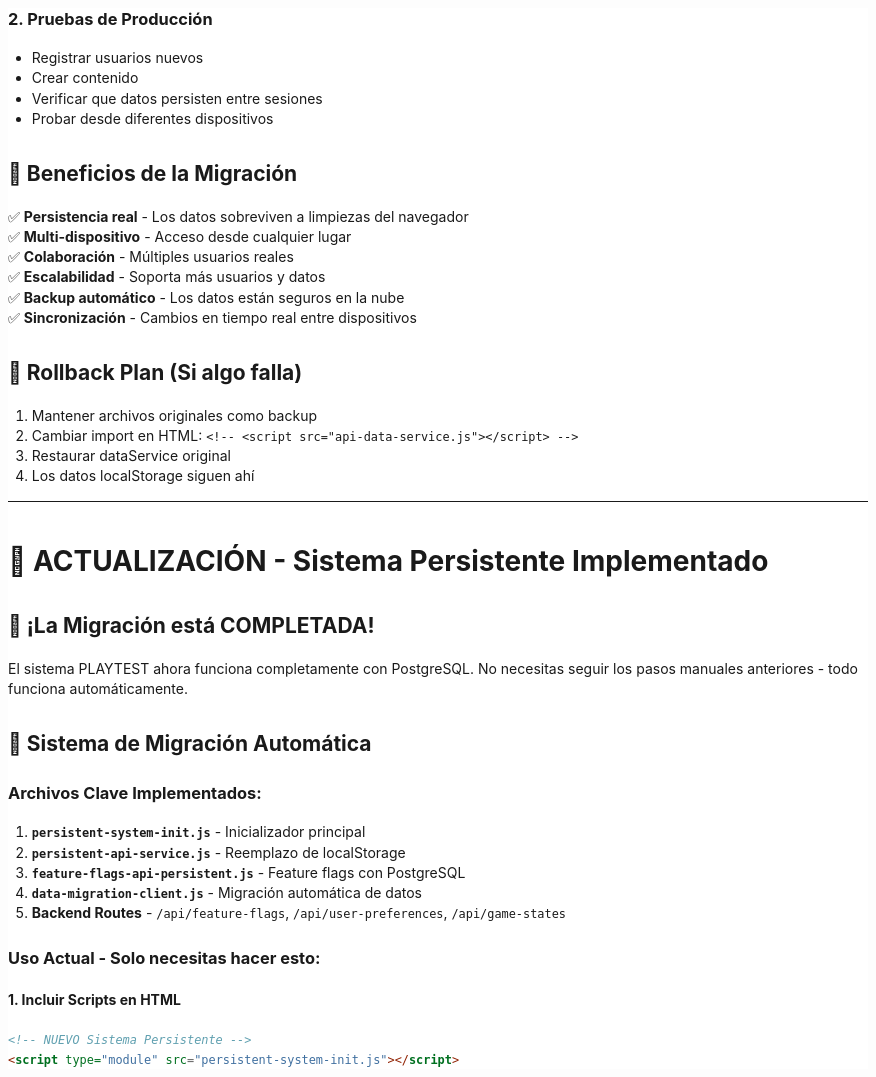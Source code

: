 ### 2. Pruebas de Producción
- Registrar usuarios nuevos
- Crear contenido
- Verificar que datos persisten entre sesiones
- Probar desde diferentes dispositivos

## 🎯 Beneficios de la Migración

✅ **Persistencia real** - Los datos sobreviven a limpiezas del navegador  
✅ **Multi-dispositivo** - Acceso desde cualquier lugar  
✅ **Colaboración** - Múltiples usuarios reales  
✅ **Escalabilidad** - Soporta más usuarios y datos  
✅ **Backup automático** - Los datos están seguros en la nube  
✅ **Sincronización** - Cambios en tiempo real entre dispositivos  

## 🔄 Rollback Plan (Si algo falla)

1. Mantener archivos originales como backup
2. Cambiar import en HTML: `<!-- <script src="api-data-service.js"></script> -->`
3. Restaurar dataService original
4. Los datos localStorage siguen ahí

---

# 📱 ACTUALIZACIÓN - Sistema Persistente Implementado

## 🎉 ¡La Migración está COMPLETADA!

El sistema PLAYTEST ahora funciona completamente con PostgreSQL. No necesitas seguir los pasos manuales anteriores - todo funciona automáticamente.

## 🔄 Sistema de Migración Automática

### Archivos Clave Implementados:

1. **`persistent-system-init.js`** - Inicializador principal
2. **`persistent-api-service.js`** - Reemplazo de localStorage  
3. **`feature-flags-api-persistent.js`** - Feature flags con PostgreSQL
4. **`data-migration-client.js`** - Migración automática de datos
5. **Backend Routes** - `/api/feature-flags`, `/api/user-preferences`, `/api/game-states`

### Uso Actual - Solo necesitas hacer esto:

#### 1. Incluir Scripts en HTML
```html
<!-- NUEVO Sistema Persistente -->
<script type="module" src="persistent-system-init.js"></script>
```
